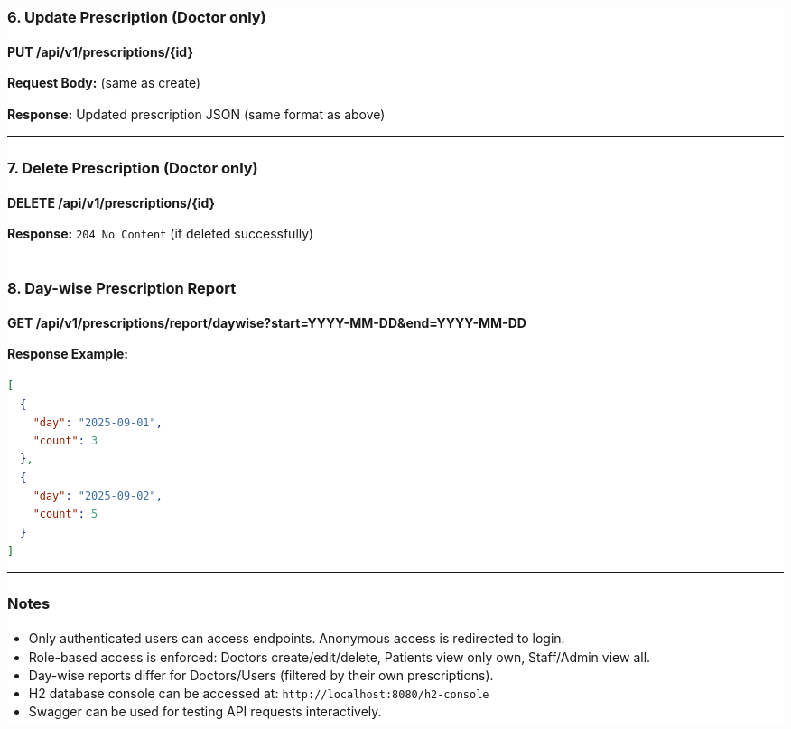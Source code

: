 
### 6. Update Prescription (Doctor only)

**PUT /api/v1/prescriptions/{id}**

**Request Body:** (same as create)

**Response:** Updated prescription JSON (same format as above)

---

### 7. Delete Prescription (Doctor only)

**DELETE /api/v1/prescriptions/{id}**

**Response:** `204 No Content` (if deleted successfully)

---

### 8. Day-wise Prescription Report

**GET /api/v1/prescriptions/report/daywise?start=YYYY-MM-DD\&end=YYYY-MM-DD**

**Response Example:**

```json
[
  {
    "day": "2025-09-01",
    "count": 3
  },
  {
    "day": "2025-09-02",
    "count": 5
  }
]
```

---

### Notes

* Only authenticated users can access endpoints. Anonymous access is redirected to login.
* Role-based access is enforced: Doctors create/edit/delete, Patients view only own, Staff/Admin view all.
* Day-wise reports differ for Doctors/Users (filtered by their own prescriptions).
* H2 database console can be accessed at: `http://localhost:8080/h2-console`
* Swagger can be used for testing API requests interactively.

